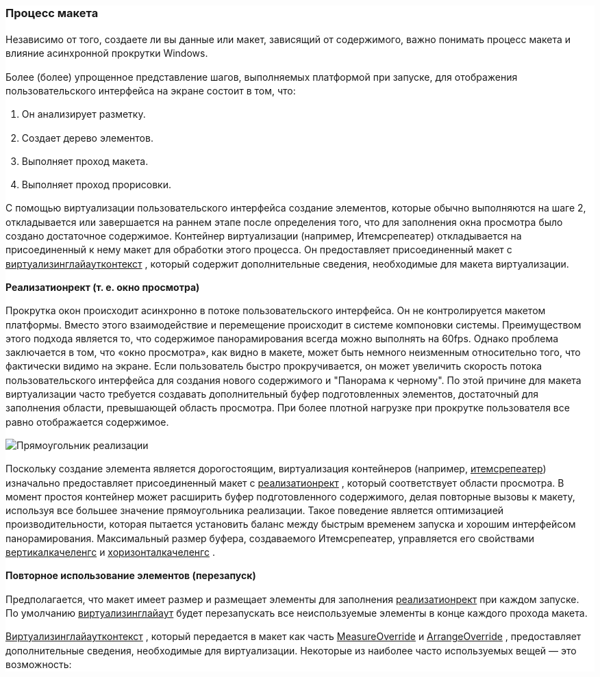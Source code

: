 ### <a name="the-layout-process"></a>Процесс макета

Независимо от того, создаете ли вы данные или макет, зависящий от содержимого, важно понимать процесс макета и влияние асинхронной прокрутки Windows.

Более (более) упрощенное представление шагов, выполняемых платформой при запуске, для отображения пользовательского интерфейса на экране состоит в том, что:

1. Он анализирует разметку.

2. Создает дерево элементов.

3. Выполняет проход макета.

4. Выполняет проход прорисовки.

С помощью виртуализации пользовательского интерфейса создание элементов, которые обычно выполняются на шаге 2, откладывается или завершается на раннем этапе после определения того, что для заполнения окна просмотра было создано достаточное содержимое. Контейнер виртуализации (например, Итемсрепеатер) откладывается на присоединенный к нему макет для обработки этого процесса. Он предоставляет присоединенный макет с [виртуализинглайаутконтекст](/uwp/api/microsoft.ui.xaml.controls.virtualizinglayoutcontext) , который содержит дополнительные сведения, необходимые для макета виртуализации.

**Реализатионрект (т. е. окно просмотра)**

Прокрутка окон происходит асинхронно в потоке пользовательского интерфейса. Он не контролируется макетом платформы.  Вместо этого взаимодействие и перемещение происходит в системе компоновки системы. Преимуществом этого подхода является то, что содержимое панорамирования всегда можно выполнять на 60fps.  Однако проблема заключается в том, что «окно просмотра», как видно в макете, может быть немного неизменным относительно того, что фактически видимо на экране. Если пользователь быстро прокручивается, он может увеличить скорость потока пользовательского интерфейса для создания нового содержимого и "Панорама к черному". По этой причине для макета виртуализации часто требуется создавать дополнительный буфер подготовленных элементов, достаточный для заполнения области, превышающей область просмотра. При более плотной нагрузке при прокрутке пользователя все равно отображается содержимое.

![Прямоугольник реализации](images/xaml-attached-layout-realizationrect.png)

Поскольку создание элемента является дорогостоящим, виртуализация контейнеров (например, [итемсрепеатер](/windows/uwp/design/controls-and-patterns/items-repeater)) изначально предоставляет присоединенный макет с [реализатионрект](/uwp/api/microsoft.ui.xaml.controls.virtualizinglayoutcontext.realizationrect) , который соответствует области просмотра. В момент простоя контейнер может расширить буфер подготовленного содержимого, делая повторные вызовы к макету, используя все большее значение прямоугольника реализации. Такое поведение является оптимизацией производительности, которая пытается установить баланс между быстрым временем запуска и хорошим интерфейсом панорамирования. Максимальный размер буфера, создаваемого Итемсрепеатер, управляется его свойствами [вертикалкачеленгс](/uwp/api/microsoft.ui.xaml.controls.itemsrepeater.verticalcachelength) и [хоризонталкачеленгс](/uwp/api/microsoft.ui.xaml.controls.itemsrepeater.verticalcachelength) .

**Повторное использование элементов (перезапуск)**

Предполагается, что макет имеет размер и размещает элементы для заполнения [реализатионрект](/uwp/api/microsoft.ui.xaml.controls.virtualizinglayoutcontext.realizationrect) при каждом запуске. По умолчанию [виртуализинглайаут](/uwp/api/microsoft.ui.xaml.controls.virtualizinglayout) будет перезапускать все неиспользуемые элементы в конце каждого прохода макета.

[Виртуализинглайаутконтекст](/uwp/api/microsoft.ui.xaml.controls.virtualizinglayoutcontext) , который передается в макет как часть [MeasureOverride](/uwp/api/microsoft.ui.xaml.controls.virtualizinglayout.measureoverride) и [ArrangeOverride](/uwp/api/microsoft.ui.xaml.controls.virtualizinglayout.arrangeoverride) , предоставляет дополнительные сведения, необходимые для виртуализации. Некоторые из наиболее часто используемых вещей — это возможность:
